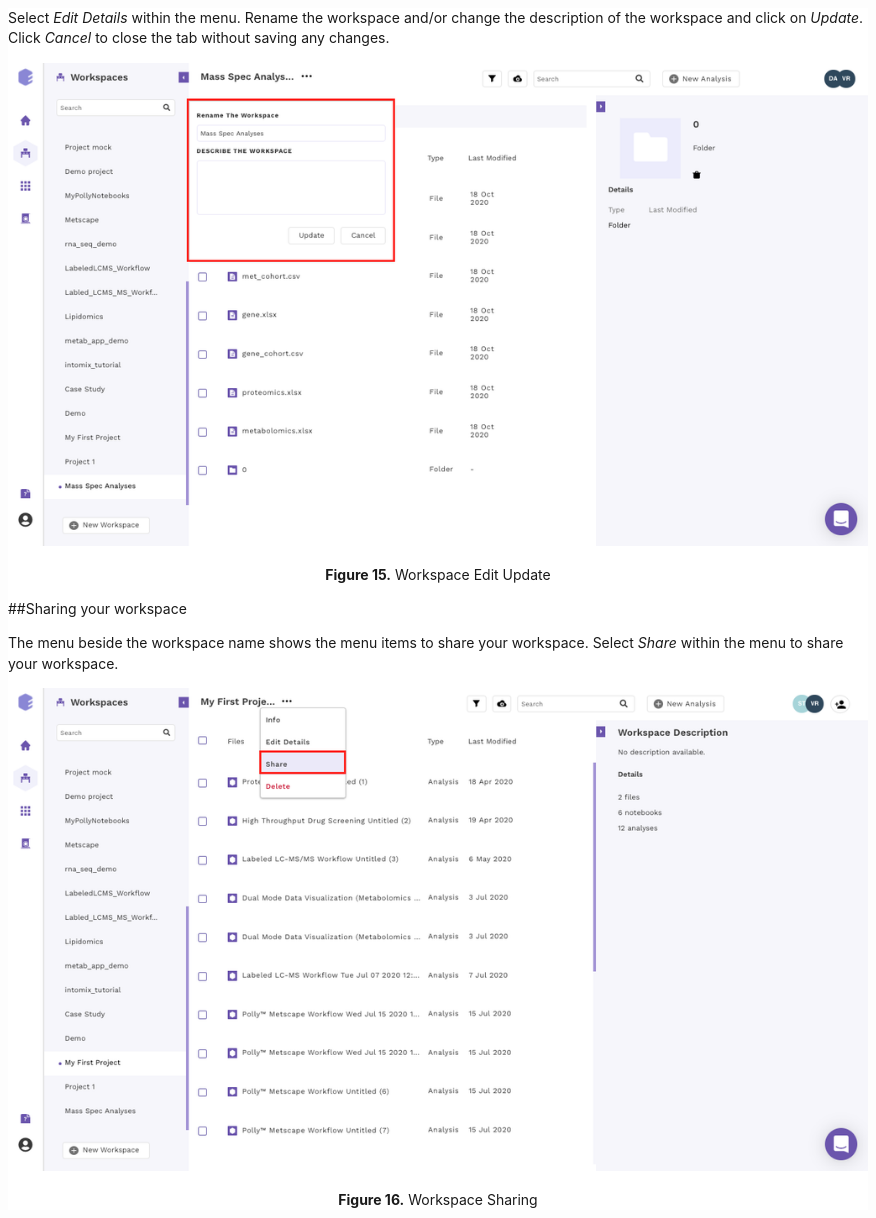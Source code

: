 Select *Edit Details* within the menu. Rename the workspace and/or change the description of the workspace and click on *Update*. Click *Cancel* to close the tab without saving any changes.

![Edit workspace2](../img/Workspace/14.png) <center>**Figure 15.** Workspace Edit Update</center>


##Sharing your workspace

The menu beside the workspace name shows the menu items to share your workspace. Select *Share* within the menu to share your workspace.

![Sharing Workspace](../img/Workspace/15.png) <center>**Figure 16.** Workspace Sharing</center>
